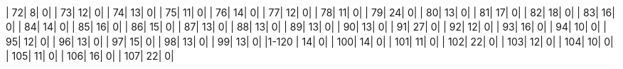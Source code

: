 |       72|       8|     0|
|       73|      12|     0|
|       74|      13|     0|
|       75|      11|     0|
|       76|      14|     0|
|       77|      12|     0|
|       78|      11|     0|
|       79|      24|     0|
|       80|      13|     0|
|       81|      17|     0|
|       82|      18|     0|
|       83|      16|     0|
|       84|      14|     0|
|       85|      16|     0|
|       86|      15|     0|
|       87|      13|     0|
|       88|      13|     0|
|       89|      13|     0|
|       90|      13|     0|
|       91|      27|     0|
|       92|      12|     0|
|       93|      16|     0|
|       94|      10|     0|
|       95|      12|     0|
|       96|      13|     0|
|       97|      15|     0|
|       98|      13|     0|
|       99|      13|     0|
|1-120    |      14|     0|
|      100|      14|     0|
|      101|      11|     0|
|      102|      22|     0|
|      103|      12|     0|
|      104|      10|     0|
|      105|      11|     0|
|      106|      16|     0|
|      107|      22|     0|